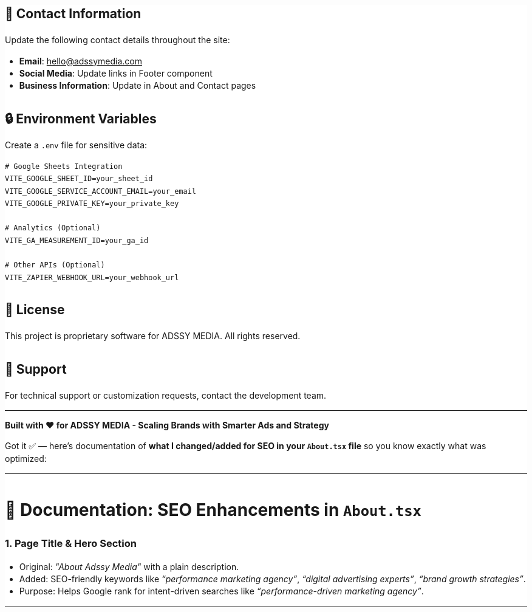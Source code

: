 ## 📧 Contact Information

Update the following contact details throughout the site:

- **Email**: hello@adssymedia.com
- **Social Media**: Update links in Footer component
- **Business Information**: Update in About and Contact pages

## 🔒 Environment Variables

Create a `.env` file for sensitive data:

```env
# Google Sheets Integration
VITE_GOOGLE_SHEET_ID=your_sheet_id
VITE_GOOGLE_SERVICE_ACCOUNT_EMAIL=your_email
VITE_GOOGLE_PRIVATE_KEY=your_private_key

# Analytics (Optional)
VITE_GA_MEASUREMENT_ID=your_ga_id

# Other APIs (Optional)
VITE_ZAPIER_WEBHOOK_URL=your_webhook_url
```

## 📄 License

This project is proprietary software for ADSSY MEDIA. All rights reserved.

## 🤝 Support

For technical support or customization requests, contact the development team.

---

**Built with ❤️ for ADSSY MEDIA - Scaling Brands with Smarter Ads and Strategy**


Got it ✅ — here’s documentation of **what I changed/added for SEO in your `About.tsx` file** so you know exactly what was optimized:

---

# 📄 Documentation: SEO Enhancements in `About.tsx`

### 1. **Page Title & Hero Section**

* Original: *"About Adssy Media"* with a plain description.
* Added: SEO-friendly keywords like *“performance marketing agency”*, *“digital advertising experts”*, *“brand growth strategies”*.
* Purpose: Helps Google rank for intent-driven searches like *“performance-driven marketing agency”*.

---